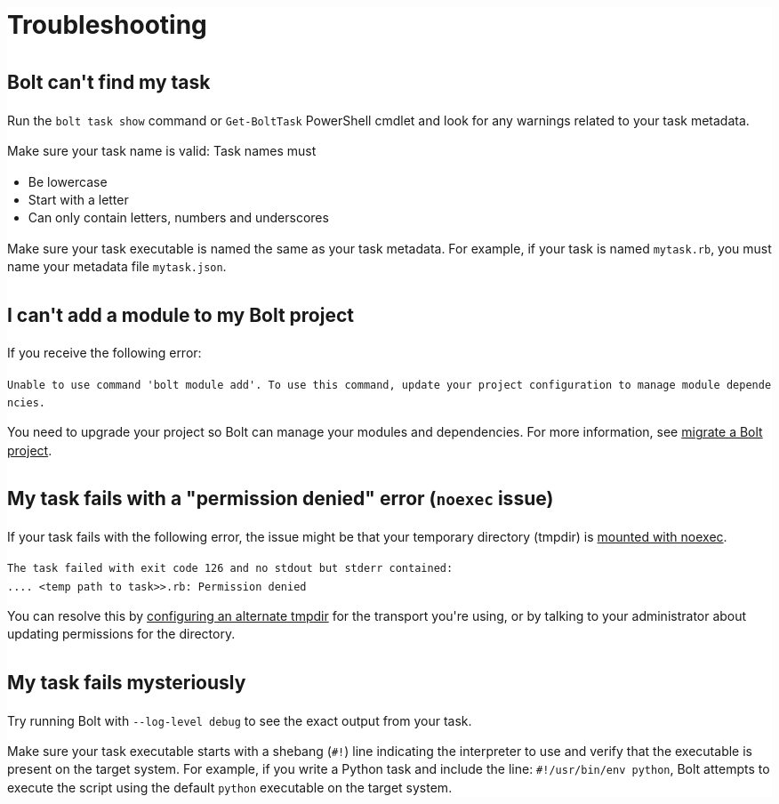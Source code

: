 # Troubleshooting

## Bolt can't find my task

Run the `bolt task show` command or `Get-BoltTask` PowerShell cmdlet and look
for any warnings related to your task metadata.

Make sure your task name is valid: Task names must
- Be lowercase
- Start with a letter
- Can only contain letters, numbers and underscores

Make sure your task executable is named the same as your task metadata. For
example, if your task is named `mytask.rb`, you must name your metadata file
`mytask.json`.

## I can't add a module to my Bolt project

If you receive the following error:

```shell
Unable to use command 'bolt module add'. To use this command, update your project configuration to manage module dependencies.
```

You need to upgrade your project so Bolt can manage your modules and
dependencies. For more information, see [migrate a Bolt
project](./projects.md#migrate-a-bolt-project).

## My task fails with a "permission denied" error (`noexec` issue)

If your task fails with the following error, the issue might be that your temporary directory (tmpdir)
is [mounted with noexec](https://superuser.com/questions/728127/what-does-noexec-flag-mean-when-mounting-directories-on-rhel).

```
The task failed with exit code 126 and no stdout but stderr contained: 
.... <temp path to task>>.rb: Permission denied
```

You can resolve this by [configuring an alternate tmpdir](bolt_transports_reference.md) for the
transport you're using, or by talking to your administrator about updating permissions for the
directory.

## My task fails mysteriously

Try running Bolt with `--log-level debug` to see the exact output from your task.

Make sure your task executable starts with a shebang (`#!`) line indicating the
interpreter to use and verify that the executable is present on the target
system. For example, if you write a Python task and include the line:
`#!/usr/bin/env python`, Bolt attempts to execute the script using the default
`python` executable on the target system.
